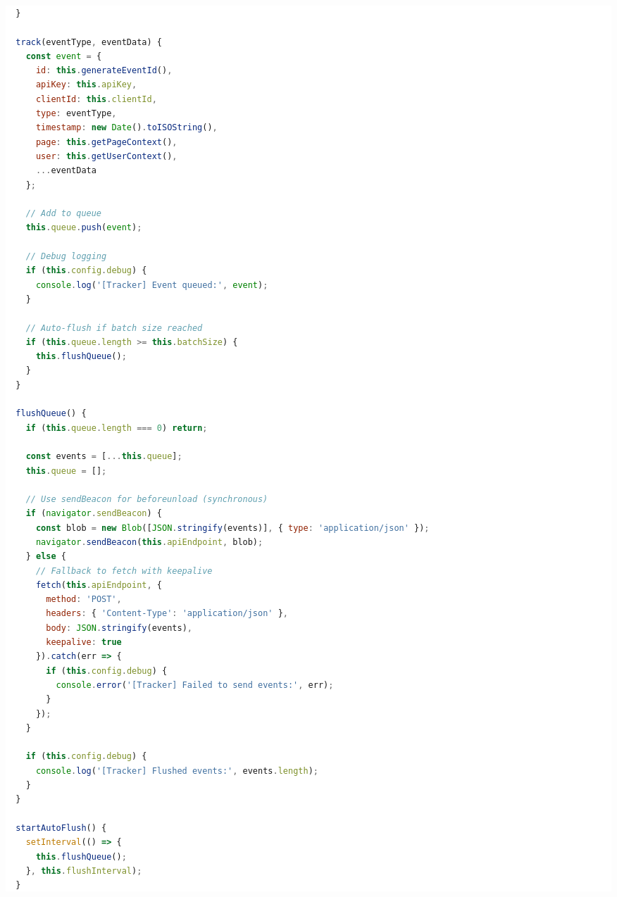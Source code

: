 ```javascript
  }

  track(eventType, eventData) {
    const event = {
      id: this.generateEventId(),
      apiKey: this.apiKey,
      clientId: this.clientId,
      type: eventType,
      timestamp: new Date().toISOString(),
      page: this.getPageContext(),
      user: this.getUserContext(),
      ...eventData
    };
    
    // Add to queue
    this.queue.push(event);
    
    // Debug logging
    if (this.config.debug) {
      console.log('[Tracker] Event queued:', event);
    }
    
    // Auto-flush if batch size reached
    if (this.queue.length >= this.batchSize) {
      this.flushQueue();
    }
  }

  flushQueue() {
    if (this.queue.length === 0) return;
    
    const events = [...this.queue];
    this.queue = [];
    
    // Use sendBeacon for beforeunload (synchronous)
    if (navigator.sendBeacon) {
      const blob = new Blob([JSON.stringify(events)], { type: 'application/json' });
      navigator.sendBeacon(this.apiEndpoint, blob);
    } else {
      // Fallback to fetch with keepalive
      fetch(this.apiEndpoint, {
        method: 'POST',
        headers: { 'Content-Type': 'application/json' },
        body: JSON.stringify(events),
        keepalive: true
      }).catch(err => {
        if (this.config.debug) {
          console.error('[Tracker] Failed to send events:', err);
        }
      });
    }
    
    if (this.config.debug) {
      console.log('[Tracker] Flushed events:', events.length);
    }
  }

  startAutoFlush() {
    setInterval(() => {
      this.flushQueue();
    }, this.flushInterval);
  }

```